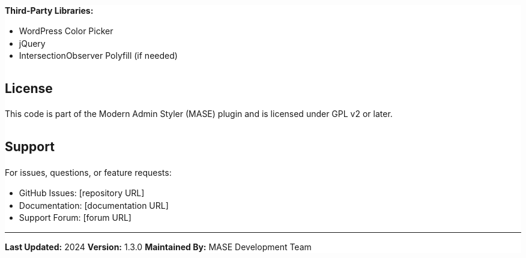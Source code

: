 **Third-Party Libraries:**
- WordPress Color Picker
- jQuery
- IntersectionObserver Polyfill (if needed)

## License

This code is part of the Modern Admin Styler (MASE) plugin and is licensed under GPL v2 or later.

## Support

For issues, questions, or feature requests:
- GitHub Issues: [repository URL]
- Documentation: [documentation URL]
- Support Forum: [forum URL]

---

**Last Updated:** 2024
**Version:** 1.3.0
**Maintained By:** MASE Development Team
